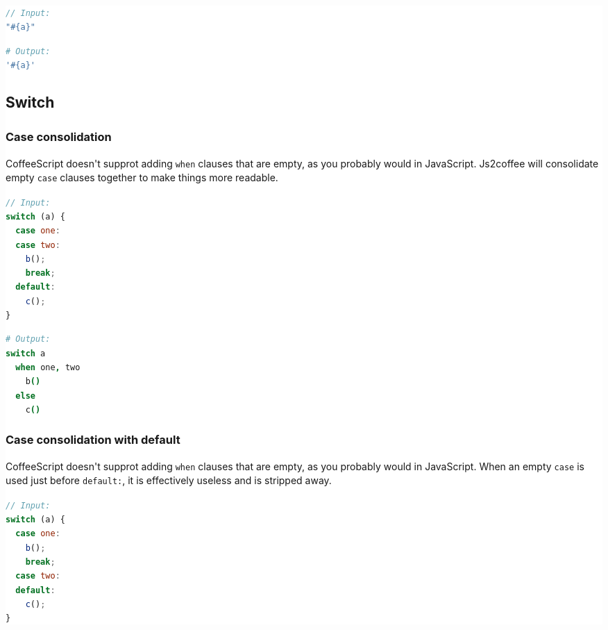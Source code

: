 ```js
// Input:
"#{a}"
```

```coffee
# Output:
'#{a}'
```

## Switch

### Case consolidation

CoffeeScript doesn't supprot adding `when` clauses that are empty, as you
probably would in JavaScript. Js2coffee will consolidate empty `case` clauses
together to make things more readable.

```js
// Input:
switch (a) {
  case one:
  case two:
    b();
    break;
  default:
    c();
}
```

```coffee
# Output:
switch a
  when one, two
    b()
  else
    c()
```

### Case consolidation with default

CoffeeScript doesn't supprot adding `when` clauses that are empty, as you
probably would in JavaScript. When an empty `case` is used just before
`default:`, it is effectively useless and is stripped away.

```js
// Input:
switch (a) {
  case one:
    b();
    break;
  case two:
  default:
    c();
}
```
